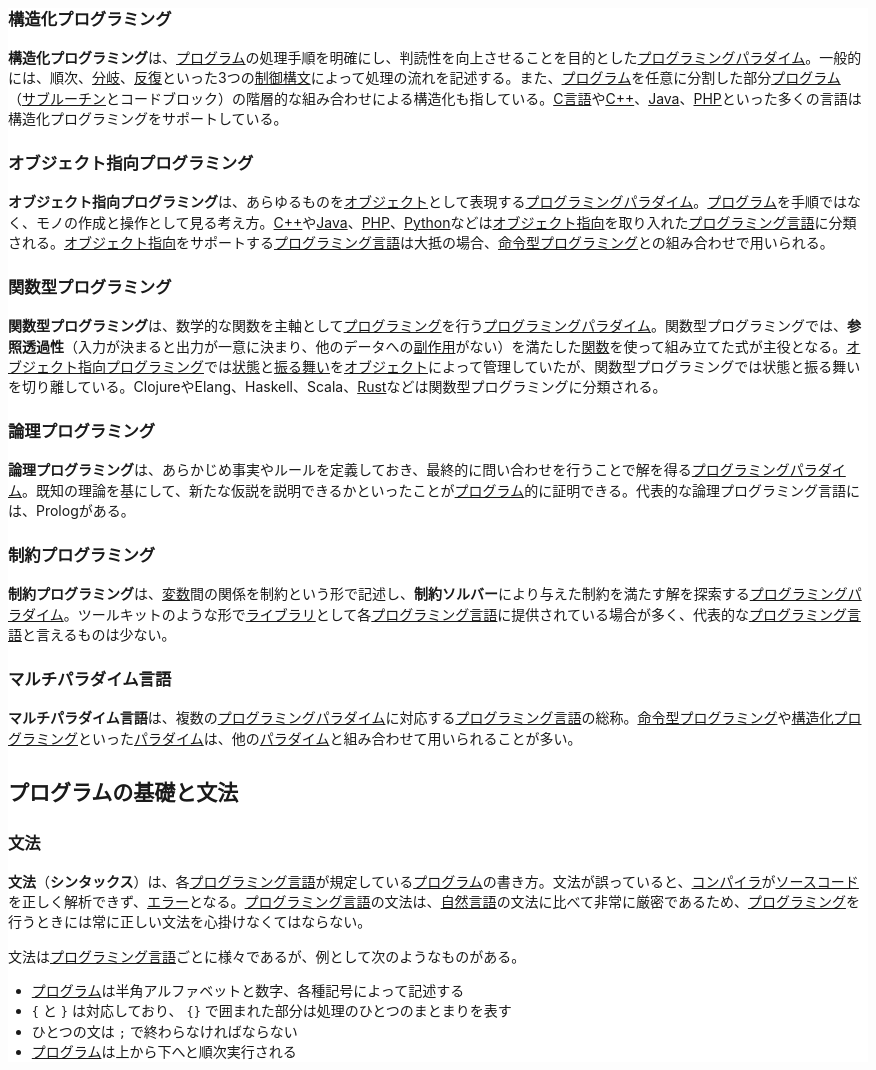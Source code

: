 ### 構造化プログラミング

**構造化プログラミング**は、[プログラム](#プログラム)の処理手順を明確にし、判読性を向上させることを目的とした[プログラミングパラダイム](#プログラミングパラダイム)。一般的には、順次、[分岐](./control_flow.md#条件分岐)、[反復](./control_flow.md#反復)といった3つの[制御構文](./control_flow.md#制御フロー-1)によって処理の流れを記述する。また、[プログラム](#プログラム)を任意に分割した部分[プログラム](#プログラム)（[サブルーチン](./function.md#関数-1)とコードブロック）の階層的な組み合わせによる構造化も指している。[C言語](./programming_language.md#c言語)や[C++](./programming_language.md#c-1)、[Java](./programming_language.md#java)、[PHP](./programming_language.md#php)といった多くの言語は構造化プログラミングをサポートしている。

### オブジェクト指向プログラミング

**オブジェクト指向プログラミング**は、あらゆるものを[オブジェクト](./class.md#オブジェクト)として表現する[プログラミングパラダイム](#プログラミングパラダイム)。[プログラム](#プログラム)を手順ではなく、モノの作成と操作として見る考え方。[C++](./programming_language.md#c-1)や[Java](./programming_language.md#java)、[PHP](./programming_language.md#php)、[Python](./programming_language.md#python)などは[オブジェクト指向](./class.md#オブジェクト指向)を取り入れた[プログラミング言語](#プログラミング言語)に分類される。[オブジェクト指向](./class.md#オブジェクト指向)をサポートする[プログラミング言語](#プログラミング言語)は大抵の場合、[命令型プログラミング](#命令型プログラミング)との組み合わせで用いられる。

### 関数型プログラミング

**関数型プログラミング**は、数学的な関数を主軸として[プログラミング](#プログラミング)を行う[プログラミングパラダイム](#プログラミングパラダイム)。関数型プログラミングでは、**参照透過性**（入力が決まると出力が一意に決まり、他のデータへの[副作用](./function.md#副作用)がない）を満たした[関数](./function.md#関数-1)を使って組み立てた式が主役となる。[オブジェクト指向プログラミング](#オブジェクト指向プログラミング)では[状態](./class.md#プロパティ)と[振る舞い](./class.md#メソッド)を[オブジェクト](./class.md#オブジェクト)によって管理していたが、関数型プログラミングでは状態と振る舞いを切り離している。ClojureやElang、Haskell、Scala、[Rust](./programming_language.md#rust)などは関数型プログラミングに分類される。

### 論理プログラミング

**論理プログラミング**は、あらかじめ事実やルールを定義しておき、最終的に問い合わせを行うことで解を得る[プログラミングパラダイム](#プログラミングパラダイム)。既知の理論を基にして、新たな仮説を説明できるかといったことが[プログラム](#プログラム)的に証明できる。代表的な論理プログラミング言語には、Prologがある。

### 制約プログラミング

**制約プログラミング**は、[変数](./variable.md#変数-1)間の関係を制約という形で記述し、**制約ソルバー**により与えた制約を満たす解を探索する[プログラミングパラダイム](#プログラミングパラダイム)。ツールキットのような形で[ライブラリ](../../../computer/software/_/chapters/package.md#ライブラリ)として各[プログラミング言語](#プログラミング言語)に提供されている場合が多く、代表的な[プログラミング言語](#プログラミング言語)と言えるものは少ない。

### マルチパラダイム言語

**マルチパラダイム言語**は、複数の[プログラミングパラダイム](#プログラミングパラダイム)に対応する[プログラミング言語](#プログラミング言語)の総称。[命令型プログラミング](#命令型プログラミング)や[構造化プログラミング](#構造化プログラミング)といった[パラダイム](#プログラミングパラダイム)は、他の[パラダイム](#プログラミングパラダイム)と組み合わせて用いられることが多い。


## プログラムの基礎と文法

### 文法

**文法**（**シンタックス**）は、各[プログラミング言語](#プログラミング言語)が規定している[プログラム](#プログラム)の書き方。文法が誤っていると、[コンパイラ](#コンパイラ)が[ソースコード](#ソースコード)を正しく解析できず、[エラー](#エラー)となる。[プログラミング言語](#プログラミング言語)の文法は、[自然言語](#プログラミング言語)の文法に比べて非常に厳密であるため、[プログラミング](#プログラミング)を行うときには常に正しい文法を心掛けなくてはならない。

文法は[プログラミング言語](#プログラミング言語)ごとに様々であるが、例として次のようなものがある。

- [プログラム](#プログラム)は半角アルファベットと数字、各種記号によって記述する
- `{` と `}` は対応しており、 `{}` で囲まれた部分は処理のひとつのまとまりを表す
- ひとつの文は `;` で終わらなければならない
- [プログラム](#プログラム)は上から下へと順次実行される
